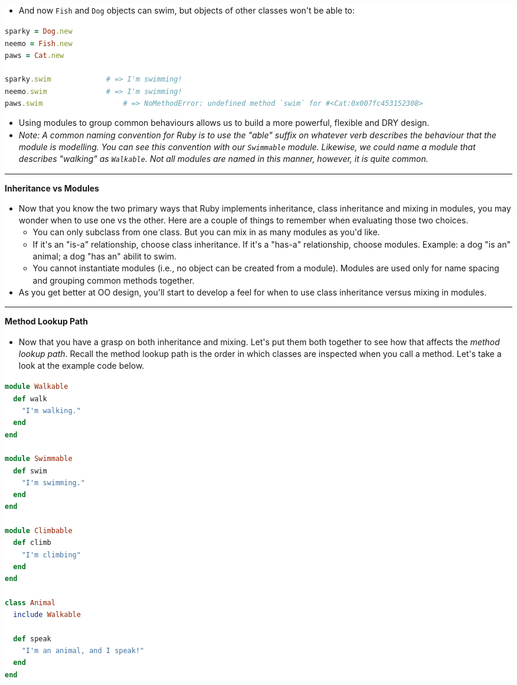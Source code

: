 * And now `Fish` and `Dog` objects can swim, but objects of other classes won't be able to:

```ruby
sparky = Dog.new
neemo = Fish.new
paws = Cat.new

sparky.swim 			# => I'm swimming!
neemo.swim 				# => I'm swimming!
paws.swim					# => NoMethodError: undefined method `swim` for #<Cat:0x007fc453152308>
```

* Using modules to group common behaviours allows us to build a more powerful, flexible and DRY design.
* _Note: A common naming convention for Ruby is to use the "able" suffix on whatever verb describes the behaviour that the module is modelling. You can see this convention with our `Swimmable` module. Likewise, we could name a module that describes "walking" as `Walkable`. Not all modules are named in this manner, however, it is quite common._

---

**Inheritance vs Modules**

* Now that you know the two primary ways that Ruby implements inheritance, class inheritance and mixing in modules, you may wonder when to use one vs the other. Here are a couple of things to remember when evaluating those two choices.
  * You can only subclass from one class. But you can mix in as many modules as you'd like.
  * If it's an "is-a" relationship, choose class inheritance. If it's a "has-a" relationship, choose modules. Example: a dog "is an" animal; a dog "has an" abilit to swim.
  * You cannot instantiate modules (i.e., no object can be created from a module). Modules are used only for name spacing and grouping common methods together.
* As you get better at OO design, you'll start to develop a feel for when to use class inheritance versus mixing in modules.

---

**Method Lookup Path**

* Now that you have a grasp on both inheritance and mixing. Let's put them both together to see how that affects the _method lookup path_. Recall the method lookup path is the order in which classes are inspected when you call a method. Let's take a look at the example code below.

```ruby
module Walkable
  def walk
    "I'm walking."
  end
end

module Swimmable
  def swim
    "I'm swimming."
  end
end

module Climbable
  def climb
    "I'm climbing"
  end
end

class Animal
  include Walkable
  
  def speak
    "I'm an animal, and I speak!"
  end
end
```